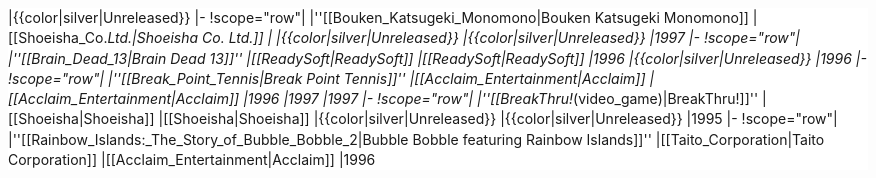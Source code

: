 |{{color|silver|Unreleased}}
|-
!scope="row"|
|''[[Bouken_Katsugeki_Monomono|Bouken Katsugeki Monomono]]
|[[Shoeisha_Co._Ltd.|Shoeisha Co. Ltd.]]
|
|{{color|silver|Unreleased}}
|{{color|silver|Unreleased}}
|1997
|-
!scope="row"|
|''[[Brain_Dead_13|Brain Dead 13]]''
|[[ReadySoft|ReadySoft]]
|[[ReadySoft|ReadySoft]]
|1996
|{{color|silver|Unreleased}}
|1996
|-
!scope="row"|
|''[[Break_Point_Tennis|Break Point Tennis]]''
|[[Acclaim_Entertainment|Acclaim]]
|[[Acclaim_Entertainment|Acclaim]]
|1996
|1997
|1997
|-
!scope="row"|
|''[[BreakThru!_(video_game)|BreakThru!]]''
|[[Shoeisha|Shoeisha]]
|[[Shoeisha|Shoeisha]]
|{{color|silver|Unreleased}}
|{{color|silver|Unreleased}}
|1995
|-
!scope="row"|
|''[[Rainbow_Islands:_The_Story_of_Bubble_Bobble_2|Bubble Bobble featuring Rainbow Islands]]''
|[[Taito_Corporation|Taito Corporation]]
|[[Acclaim_Entertainment|Acclaim]]
|1996